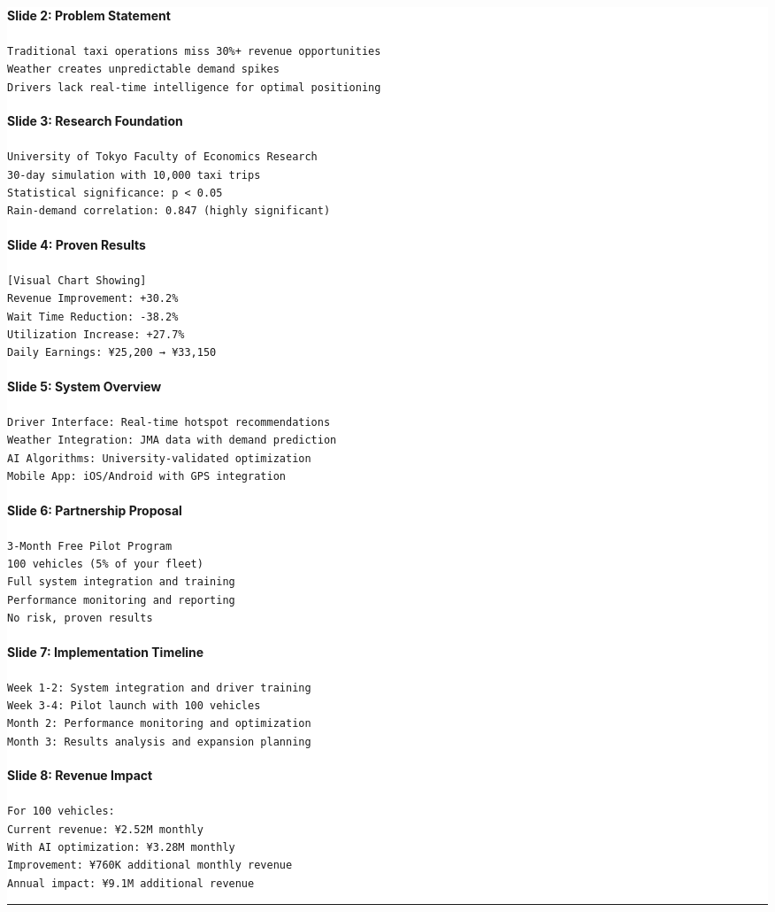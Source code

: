 #### **Slide 2: Problem Statement**
```
Traditional taxi operations miss 30%+ revenue opportunities
Weather creates unpredictable demand spikes
Drivers lack real-time intelligence for optimal positioning
```

#### **Slide 3: Research Foundation**
```
University of Tokyo Faculty of Economics Research
30-day simulation with 10,000 taxi trips
Statistical significance: p < 0.05
Rain-demand correlation: 0.847 (highly significant)
```

#### **Slide 4: Proven Results**
```
[Visual Chart Showing]
Revenue Improvement: +30.2%
Wait Time Reduction: -38.2%
Utilization Increase: +27.7%
Daily Earnings: ¥25,200 → ¥33,150
```

#### **Slide 5: System Overview**
```
Driver Interface: Real-time hotspot recommendations
Weather Integration: JMA data with demand prediction
AI Algorithms: University-validated optimization
Mobile App: iOS/Android with GPS integration
```

#### **Slide 6: Partnership Proposal**
```
3-Month Free Pilot Program
100 vehicles (5% of your fleet)
Full system integration and training
Performance monitoring and reporting
No risk, proven results
```

#### **Slide 7: Implementation Timeline**
```
Week 1-2: System integration and driver training
Week 3-4: Pilot launch with 100 vehicles
Month 2: Performance monitoring and optimization
Month 3: Results analysis and expansion planning
```

#### **Slide 8: Revenue Impact**
```
For 100 vehicles:
Current revenue: ¥2.52M monthly
With AI optimization: ¥3.28M monthly
Improvement: ¥760K additional monthly revenue
Annual impact: ¥9.1M additional revenue
```

---